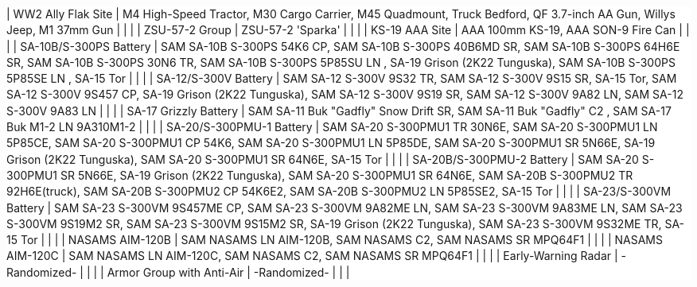 | WW2 Ally Flak Site                                   | M4 High-Speed Tractor, M30 Cargo Carrier, M45 Quadmount, Truck Bedford, QF 3.7-inch AA Gun, Willys Jeep, M1 37mm Gun                                                                                                                                              |                       |                                                                                       |
| ZSU-57-2 Group                                       | ZSU-57-2 'Sparka'                                                                                                                                                                                                                                                 |                       |                                                                                       |
| KS-19 AAA Site                                       | AAA 100mm KS-19, AAA SON-9 Fire Can                                                                                                                                                                                                                               |                       |                                                                                       |
| SA-10B/S-300PS Battery                               | SAM SA-10B S-300PS 54K6 CP, SAM SA-10B S-300PS 40B6MD SR, SAM SA-10B S-300PS 64H6E SR, SAM SA-10B S-300PS 30N6 TR, SAM SA-10B S-300PS 5P85SU LN , SA-19 Grison (2K22 Tunguska), SAM SA-10B S-300PS 5P85SE LN , SA-15 Tor                                          |                       |                                                                                       |
| SA-12/S-300V Battery                                 | SAM SA-12 S-300V 9S32 TR, SAM SA-12 S-300V 9S15 SR, SA-15 Tor, SAM SA-12 S-300V 9S457 CP, SA-19 Grison (2K22 Tunguska), SAM SA-12 S-300V 9S19 SR, SAM SA-12 S-300V 9A82 LN, SAM SA-12 S-300V 9A83 LN                                                              |                       |                                                                                       |
| SA-17 Grizzly Battery                                | SAM SA-11 Buk "Gadfly" Snow Drift SR, SAM SA-11 Buk "Gadfly" C2 , SAM SA-17 Buk M1-2 LN 9A310M1-2                                                                                                                                                                 |                       |                                                                                       |
| SA-20/S-300PMU-1 Battery                             | SAM SA-20 S-300PMU1 TR 30N6E, SAM SA-20 S-300PMU1 LN 5P85CE, SAM SA-20 S-300PMU1 CP 54K6, SAM SA-20 S-300PMU1 LN 5P85DE, SAM SA-20 S-300PMU1 SR 5N66E, SA-19 Grison (2K22 Tunguska), SAM SA-20 S-300PMU1 SR 64N6E, SA-15 Tor                                      |                       |                                                                                       |
| SA-20B/S-300PMU-2 Battery                            | SAM SA-20 S-300PMU1 SR 5N66E, SA-19 Grison (2K22 Tunguska), SAM SA-20 S-300PMU1 SR 64N6E, SAM SA-20B S-300PMU2 TR 92H6E(truck), SAM SA-20B S-300PMU2 CP 54K6E2, SAM SA-20B S-300PMU2 LN 5P85SE2, SA-15 Tor                                                        |                       |                                                                                       |
| SA-23/S-300VM Battery                                | SAM SA-23 S-300VM 9S457ME CP, SAM SA-23 S-300VM 9A82ME LN, SAM SA-23 S-300VM 9A83ME LN, SAM SA-23 S-300VM 9S19M2 SR, SAM SA-23 S-300VM 9S15M2 SR, SA-19 Grison (2K22 Tunguska), SAM SA-23 S-300VM 9S32ME TR, SA-15 Tor                                            |                       |                                                                                       |
| NASAMS AIM-120B                                      | SAM NASAMS LN AIM-120B, SAM NASAMS C2, SAM NASAMS SR MPQ64F1                                                                                                                                                                                                      |                       |                                                                                       |
| NASAMS AIM-120C                                      | SAM NASAMS LN AIM-120C, SAM NASAMS C2, SAM NASAMS SR MPQ64F1                                                                                                                                                                                                      |                       |                                                                                       |
| Early-Warning Radar                                  | -Randomized-                                                                                                                                                                                                                                                      |                       |                                                                                       |
| Armor Group with Anti-Air                            | -Randomized-                                                                                                                                                                                                                                                      |                       |                                                                                       |